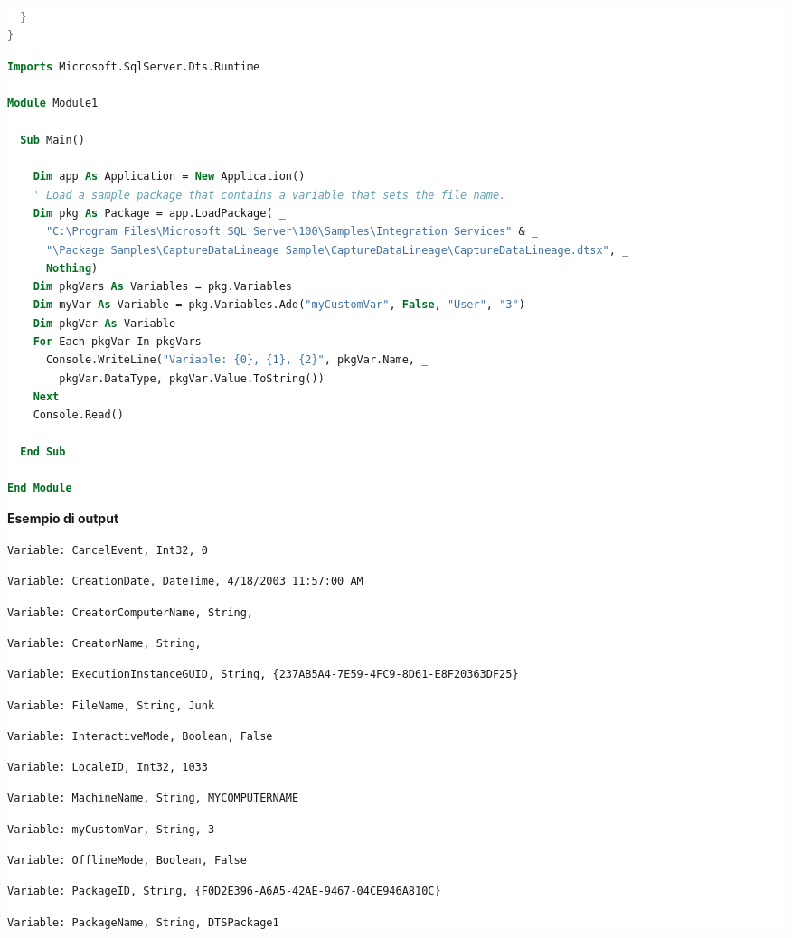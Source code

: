 ```csharp  
  }  
}  
```  
  
```vb  
Imports Microsoft.SqlServer.Dts.Runtime  
  
Module Module1  
  
  Sub Main()  
  
    Dim app As Application = New Application()  
    ' Load a sample package that contains a variable that sets the file name.  
    Dim pkg As Package = app.LoadPackage( _  
      "C:\Program Files\Microsoft SQL Server\100\Samples\Integration Services" & _  
      "\Package Samples\CaptureDataLineage Sample\CaptureDataLineage\CaptureDataLineage.dtsx", _  
      Nothing)  
    Dim pkgVars As Variables = pkg.Variables  
    Dim myVar As Variable = pkg.Variables.Add("myCustomVar", False, "User", "3")  
    Dim pkgVar As Variable  
    For Each pkgVar In pkgVars  
      Console.WriteLine("Variable: {0}, {1}, {2}", pkgVar.Name, _  
        pkgVar.DataType, pkgVar.Value.ToString())  
    Next  
    Console.Read()  
  
  End Sub  
  
End Module  
```  
  
 **Esempio di output**  
  
 `Variable: CancelEvent, Int32, 0`  
  
 `Variable: CreationDate, DateTime, 4/18/2003 11:57:00 AM`  
  
 `Variable: CreatorComputerName, String,`  
  
 `Variable: CreatorName, String,`  
  
 `Variable: ExecutionInstanceGUID, String, {237AB5A4-7E59-4FC9-8D61-E8F20363DF25}`  
  
 `Variable: FileName, String, Junk`  
  
 `Variable: InteractiveMode, Boolean, False`  
  
 `Variable: LocaleID, Int32, 1033`  
  
 `Variable: MachineName, String, MYCOMPUTERNAME`  
  
 `Variable: myCustomVar, String, 3`  
  
 `Variable: OfflineMode, Boolean, False`  
  
 `Variable: PackageID, String, {F0D2E396-A6A5-42AE-9467-04CE946A810C}`  
  
 `Variable: PackageName, String, DTSPackage1`  
  